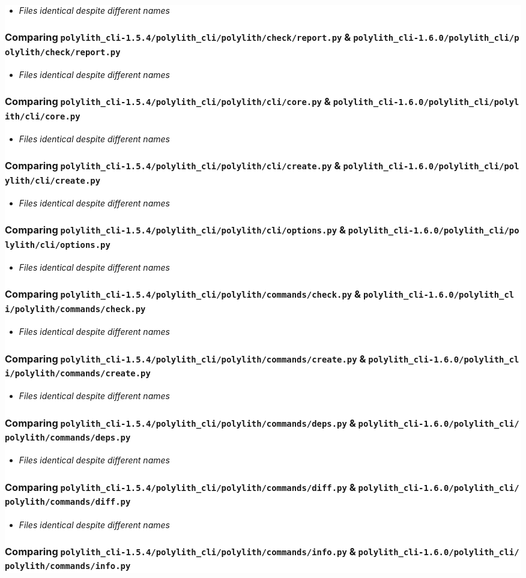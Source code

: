  * *Files identical despite different names*

### Comparing `polylith_cli-1.5.4/polylith_cli/polylith/check/report.py` & `polylith_cli-1.6.0/polylith_cli/polylith/check/report.py`

 * *Files identical despite different names*

### Comparing `polylith_cli-1.5.4/polylith_cli/polylith/cli/core.py` & `polylith_cli-1.6.0/polylith_cli/polylith/cli/core.py`

 * *Files identical despite different names*

### Comparing `polylith_cli-1.5.4/polylith_cli/polylith/cli/create.py` & `polylith_cli-1.6.0/polylith_cli/polylith/cli/create.py`

 * *Files identical despite different names*

### Comparing `polylith_cli-1.5.4/polylith_cli/polylith/cli/options.py` & `polylith_cli-1.6.0/polylith_cli/polylith/cli/options.py`

 * *Files identical despite different names*

### Comparing `polylith_cli-1.5.4/polylith_cli/polylith/commands/check.py` & `polylith_cli-1.6.0/polylith_cli/polylith/commands/check.py`

 * *Files identical despite different names*

### Comparing `polylith_cli-1.5.4/polylith_cli/polylith/commands/create.py` & `polylith_cli-1.6.0/polylith_cli/polylith/commands/create.py`

 * *Files identical despite different names*

### Comparing `polylith_cli-1.5.4/polylith_cli/polylith/commands/deps.py` & `polylith_cli-1.6.0/polylith_cli/polylith/commands/deps.py`

 * *Files identical despite different names*

### Comparing `polylith_cli-1.5.4/polylith_cli/polylith/commands/diff.py` & `polylith_cli-1.6.0/polylith_cli/polylith/commands/diff.py`

 * *Files identical despite different names*

### Comparing `polylith_cli-1.5.4/polylith_cli/polylith/commands/info.py` & `polylith_cli-1.6.0/polylith_cli/polylith/commands/info.py`
